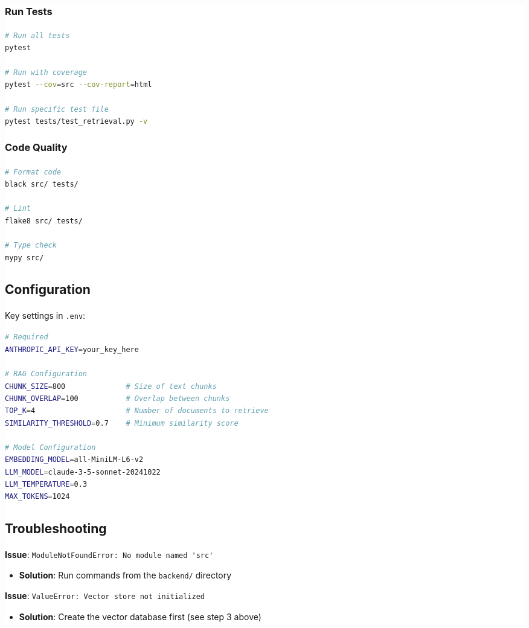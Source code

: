 ### Run Tests

```bash
# Run all tests
pytest

# Run with coverage
pytest --cov=src --cov-report=html

# Run specific test file
pytest tests/test_retrieval.py -v
```

### Code Quality

```bash
# Format code
black src/ tests/

# Lint
flake8 src/ tests/

# Type check
mypy src/
```

## Configuration

Key settings in `.env`:

```bash
# Required
ANTHROPIC_API_KEY=your_key_here

# RAG Configuration
CHUNK_SIZE=800              # Size of text chunks
CHUNK_OVERLAP=100           # Overlap between chunks
TOP_K=4                     # Number of documents to retrieve
SIMILARITY_THRESHOLD=0.7    # Minimum similarity score

# Model Configuration
EMBEDDING_MODEL=all-MiniLM-L6-v2
LLM_MODEL=claude-3-5-sonnet-20241022
LLM_TEMPERATURE=0.3
MAX_TOKENS=1024
```

## Troubleshooting

**Issue**: `ModuleNotFoundError: No module named 'src'`
- **Solution**: Run commands from the `backend/` directory

**Issue**: `ValueError: Vector store not initialized`
- **Solution**: Create the vector database first (see step 3 above)
